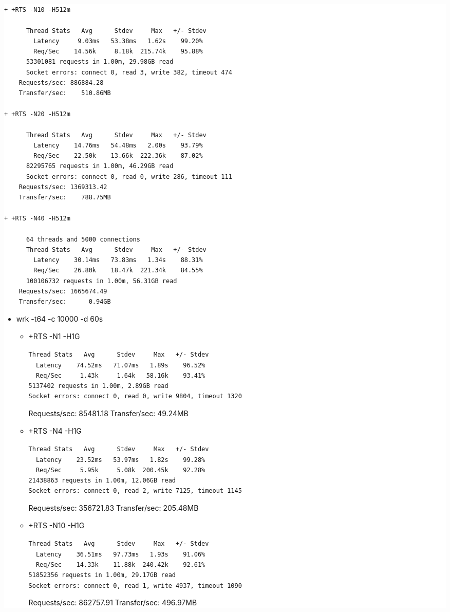     + +RTS -N10 -H512m

          Thread Stats   Avg      Stdev     Max   +/- Stdev
            Latency     9.03ms   53.38ms   1.62s    99.20%
            Req/Sec    14.56k     8.18k  215.74k    95.88%
          53301081 requests in 1.00m, 29.98GB read
          Socket errors: connect 0, read 3, write 382, timeout 474
        Requests/sec: 886884.28
        Transfer/sec:    510.86MB
        
    + +RTS -N20 -H512m

          Thread Stats   Avg      Stdev     Max   +/- Stdev
            Latency    14.76ms   54.48ms   2.00s    93.79%
            Req/Sec    22.50k    13.66k  222.36k    87.02%
          82295765 requests in 1.00m, 46.29GB read
          Socket errors: connect 0, read 0, write 286, timeout 111
        Requests/sec: 1369313.42
        Transfer/sec:    788.75MB

    + +RTS -N40 -H512m

          64 threads and 5000 connections
          Thread Stats   Avg      Stdev     Max   +/- Stdev
            Latency    30.14ms   73.83ms   1.34s    88.31%
            Req/Sec    26.80k    18.47k  221.34k    84.55%
          100106732 requests in 1.00m, 56.31GB read
        Requests/sec: 1665674.49
        Transfer/sec:      0.94GB

+ wrk -t64 -c 10000 -d 60s

    + +RTS -N1 -H1G

          Thread Stats   Avg      Stdev     Max   +/- Stdev
            Latency    74.52ms   71.07ms   1.89s    96.52%
            Req/Sec     1.43k     1.64k   58.16k    93.41%
          5137402 requests in 1.00m, 2.89GB read
          Socket errors: connect 0, read 0, write 9804, timeout 1320
        Requests/sec:  85481.18
        Transfer/sec:     49.24MB

    + +RTS -N4 -H1G

          Thread Stats   Avg      Stdev     Max   +/- Stdev
            Latency    23.52ms   53.97ms   1.82s    99.28%
            Req/Sec     5.95k     5.08k  200.45k    92.28%
          21438863 requests in 1.00m, 12.06GB read
          Socket errors: connect 0, read 2, write 7125, timeout 1145
        Requests/sec: 356721.83
        Transfer/sec:    205.48MB

    + +RTS -N10 -H1G

          Thread Stats   Avg      Stdev     Max   +/- Stdev
            Latency    36.51ms   97.73ms   1.93s    91.06%
            Req/Sec    14.33k    11.88k  240.42k    92.61%
          51852356 requests in 1.00m, 29.17GB read
          Socket errors: connect 0, read 1, write 4937, timeout 1090
        Requests/sec: 862757.91
        Transfer/sec:    496.97MB
